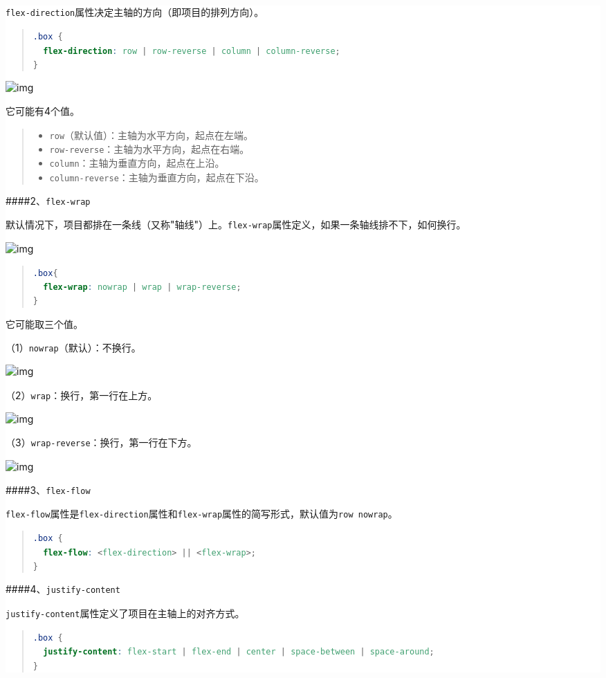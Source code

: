 `flex-direction`属性决定主轴的方向（即项目的排列方向）。

> ```css
> .box {
>   flex-direction: row | row-reverse | column | column-reverse;
> }
> ```

![img](http://www.ruanyifeng.com/blogimg/asset/2015/bg2015071005.png)

它可能有4个值。

> - `row`（默认值）：主轴为水平方向，起点在左端。
> - `row-reverse`：主轴为水平方向，起点在右端。
> - `column`：主轴为垂直方向，起点在上沿。
> - `column-reverse`：主轴为垂直方向，起点在下沿。

####2、`flex-wrap`

默认情况下，项目都排在一条线（又称"轴线"）上。`flex-wrap`属性定义，如果一条轴线排不下，如何换行。

![img](http://www.ruanyifeng.com/blogimg/asset/2015/bg2015071006.png)

> ```css
> .box{
>   flex-wrap: nowrap | wrap | wrap-reverse;
> }
> ```

它可能取三个值。

（1）`nowrap`（默认）：不换行。

![img](http://www.ruanyifeng.com/blogimg/asset/2015/bg2015071007.png)

（2）`wrap`：换行，第一行在上方。

![img](http://www.ruanyifeng.com/blogimg/asset/2015/bg2015071008.jpg)

（3）`wrap-reverse`：换行，第一行在下方。

![img](http://www.ruanyifeng.com/blogimg/asset/2015/bg2015071009.jpg)

####3、`flex-flow`

`flex-flow`属性是`flex-direction`属性和`flex-wrap`属性的简写形式，默认值为`row nowrap`。

> ```css
> .box {
>   flex-flow: <flex-direction> || <flex-wrap>;
> }
> ```

####4、`justify-content`

`justify-content`属性定义了项目在主轴上的对齐方式。

> ```css
> .box {
>   justify-content: flex-start | flex-end | center | space-between | space-around;
> }
> ```

